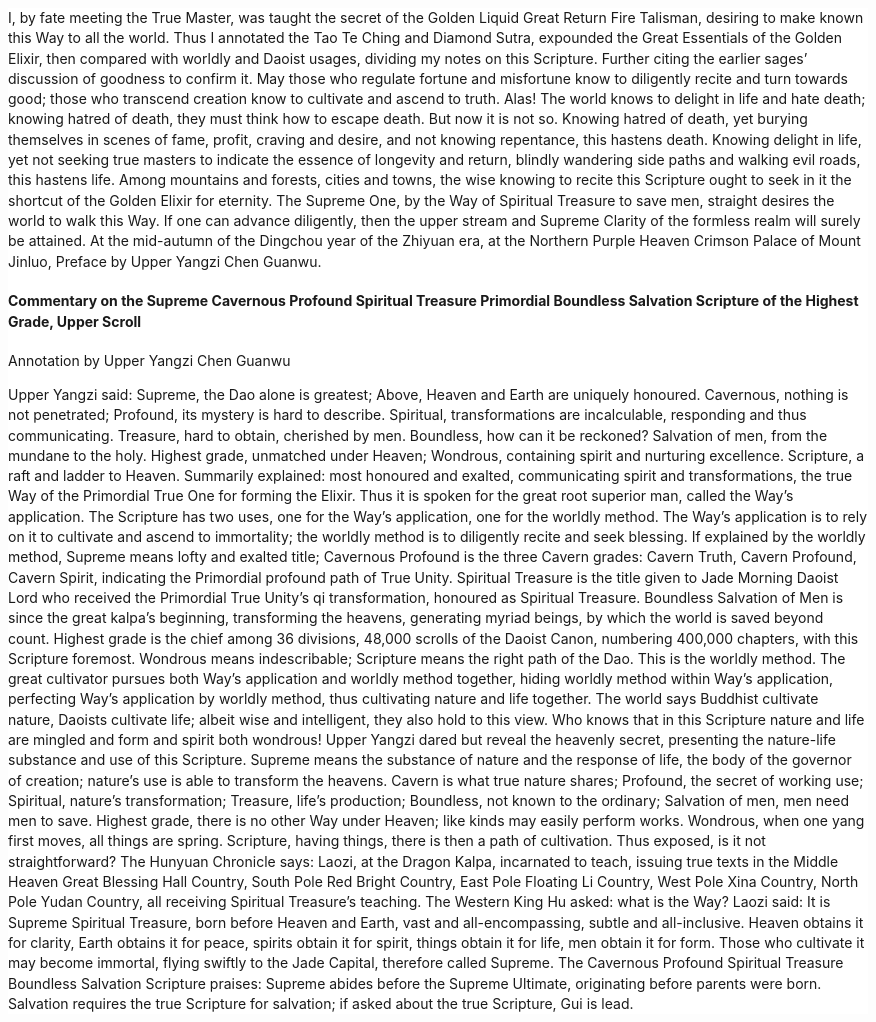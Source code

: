 I, by fate meeting the True Master, was taught the secret of the Golden Liquid Great Return Fire Talisman, desiring to make known this Way to all the world. Thus I annotated the Tao Te Ching and Diamond Sutra, expounded the Great Essentials of the Golden Elixir, then compared with worldly and Daoist usages, dividing my notes on this Scripture. Further citing the earlier sages’ discussion of goodness to confirm it. May those who regulate fortune and misfortune know to diligently recite and turn towards good; those who transcend creation know to cultivate and ascend to truth. Alas! The world knows to delight in life and hate death; knowing hatred of death, they must think how to escape death. But now it is not so. Knowing hatred of death, yet burying themselves in scenes of fame, profit, craving and desire, and not knowing repentance, this hastens death. Knowing delight in life, yet not seeking true masters to indicate the essence of longevity and return, blindly wandering side paths and walking evil roads, this hastens life. Among mountains and forests, cities and towns, the wise knowing to recite this Scripture ought to seek in it the shortcut of the Golden Elixir for eternity. The Supreme One, by the Way of Spiritual Treasure to save men, straight desires the world to walk this Way. If one can advance diligently, then the upper stream and Supreme Clarity of the formless realm will surely be attained. At the mid-autumn of the Dingchou year of the Zhiyuan era, at the Northern Purple Heaven Crimson Palace of Mount Jinluo, Preface by Upper Yangzi Chen Guanwu.

#### Commentary on the Supreme Cavernous Profound Spiritual Treasure Primordial Boundless Salvation Scripture of the Highest Grade, Upper Scroll

Annotation by Upper Yangzi Chen Guanwu

Upper Yangzi said: Supreme, the Dao alone is greatest; Above, Heaven and Earth are uniquely honoured. Cavernous, nothing is not penetrated; Profound, its mystery is hard to describe. Spiritual, transformations are incalculable, responding and thus communicating. Treasure, hard to obtain, cherished by men. Boundless, how can it be reckoned? Salvation of men, from the mundane to the holy. Highest grade, unmatched under Heaven; Wondrous, containing spirit and nurturing excellence. Scripture, a raft and ladder to Heaven. Summarily explained: most honoured and exalted, communicating spirit and transformations, the true Way of the Primordial True One for forming the Elixir. Thus it is spoken for the great root superior man, called the Way’s application. The Scripture has two uses, one for the Way’s application, one for the worldly method. The Way’s application is to rely on it to cultivate and ascend to immortality; the worldly method is to diligently recite and seek blessing. If explained by the worldly method, Supreme means lofty and exalted title; Cavernous Profound is the three Cavern grades: Cavern Truth, Cavern Profound, Cavern Spirit, indicating the Primordial profound path of True Unity. Spiritual Treasure is the title given to Jade Morning Daoist Lord who received the Primordial True Unity’s qi transformation, honoured as Spiritual Treasure. Boundless Salvation of Men is since the great kalpa’s beginning, transforming the heavens, generating myriad beings, by which the world is saved beyond count. Highest grade is the chief among 36 divisions, 48,000 scrolls of the Daoist Canon, numbering 400,000 chapters, with this Scripture foremost. Wondrous means indescribable; Scripture means the right path of the Dao. This is the worldly method. The great cultivator pursues both Way’s application and worldly method together, hiding worldly method within Way’s application, perfecting Way’s application by worldly method, thus cultivating nature and life together. The world says Buddhist cultivate nature, Daoists cultivate life; albeit wise and intelligent, they also hold to this view. Who knows that in this Scripture nature and life are mingled and form and spirit both wondrous! Upper Yangzi dared but reveal the heavenly secret, presenting the nature-life substance and use of this Scripture. Supreme means the substance of nature and the response of life, the body of the governor of creation; nature’s use is able to transform the heavens. Cavern is what true nature shares; Profound, the secret of working use; Spiritual, nature’s transformation; Treasure, life’s production; Boundless, not known to the ordinary; Salvation of men, men need men to save. Highest grade, there is no other Way under Heaven; like kinds may easily perform works. Wondrous, when one yang first moves, all things are spring. Scripture, having things, there is then a path of cultivation. Thus exposed, is it not straightforward? The Hunyuan Chronicle says: Laozi, at the Dragon Kalpa, incarnated to teach, issuing true texts in the Middle Heaven Great Blessing Hall Country, South Pole Red Bright Country, East Pole Floating Li Country, West Pole Xina Country, North Pole Yudan Country, all receiving Spiritual Treasure’s teaching. The Western King Hu asked: what is the Way? Laozi said: It is Supreme Spiritual Treasure, born before Heaven and Earth, vast and all-encompassing, subtle and all-inclusive. Heaven obtains it for clarity, Earth obtains it for peace, spirits obtain it for spirit, things obtain it for life, men obtain it for form. Those who cultivate it may become immortal, flying swiftly to the Jade Capital, therefore called Supreme. The Cavernous Profound Spiritual Treasure Boundless Salvation Scripture praises: Supreme abides before the Supreme Ultimate, originating before parents were born. Salvation requires the true Scripture for salvation; if asked about the true Scripture, Gui is lead.
